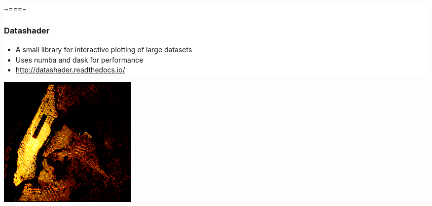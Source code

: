 ~===~

### Datashader

- A small library for interactive plotting of large datasets
- Uses numba and dask for performance
- http://datashader.readthedocs.io/

<img src="../images/nyc_taxi_datashader.png" align="left" width="30%">